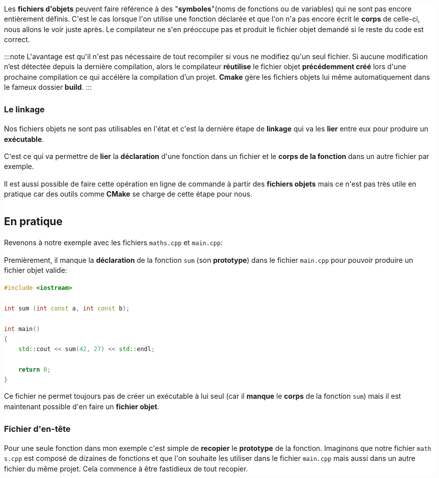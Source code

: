 Les **fichiers d'objets** peuvent faire référence à des "**symboles**"(noms de fonctions ou de variables) qui ne sont pas encore entièrement définis. C'est le cas lorsque l'on utilise une fonction déclarée et que l'on n'a pas encore écrit le **corps** de celle-ci, nous allons le voir juste après. Le compilateur ne s'en préoccupe pas et produit le fichier objet demandé si le reste du code est correct.

:::note
L'avantage est qu'il n'est pas nécessaire de tout recompiler si vous ne modifiez qu'un seul fichier. Si aucune modification n’est détectée depuis la dernière compilation, alors le compilateur **réutilise** le fichier objet **précédemment créé** lors d'une prochaine compilation ce qui accélère la compilation d’un projet. **Cmake** gère les fichiers objets lui même automatiquement dans le fameux dossier **build**.
:::

### Le linkage

Nos fichiers objets ne sont pas utilisables en l'état et c'est la dernière étape de **linkage** qui va les **lier** entre eux pour produire un **exécutable**.

C'est ce qui va permettre de **lier** la **déclaration** d'une fonction dans un fichier et le **corps de la fonction** dans un autre fichier par exemple.

Il est aussi possible de faire cette opération en ligne de commande à partir des **fichiers objets** mais ce n'est pas très utile en pratique car des outils comme **CMake** se charge de cette étape pour nous.

## En pratique

Revenons à notre exemple avec les fichiers ```maths.cpp``` et ```main.cpp```:

Premièrement, il manque la **déclaration** de la fonction ```sum``` (son **prototype**) dans le fichier ```main.cpp``` pour pouvoir produire un fichier objet valide:

```cpp title="main.cpp"
#include <iostream>

int sum (int const a, int const b);

int main()
{
    std::cout << sum(42, 27) << std::endl;

    return 0;
}
```

Ce fichier ne permet toujours pas de créer un exécutable à lui seul (car il **manque** le **corps** de la fonction ```sum```) mais il est maintenant possible d'en faire un **fichier objet**.

### Fichier d'en-tête

Pour une seule fonction dans mon exemple c'est simple de **recopier** le **prototype** de la fonction. Imaginons que notre fichier ```maths.cpp``` est composé de dizaines de fonctions et que l'on souhaite les utiliser dans le fichier ```main.cpp``` mais aussi dans un autre fichier du même projet. Cela commence à être fastidieux de tout recopier.
